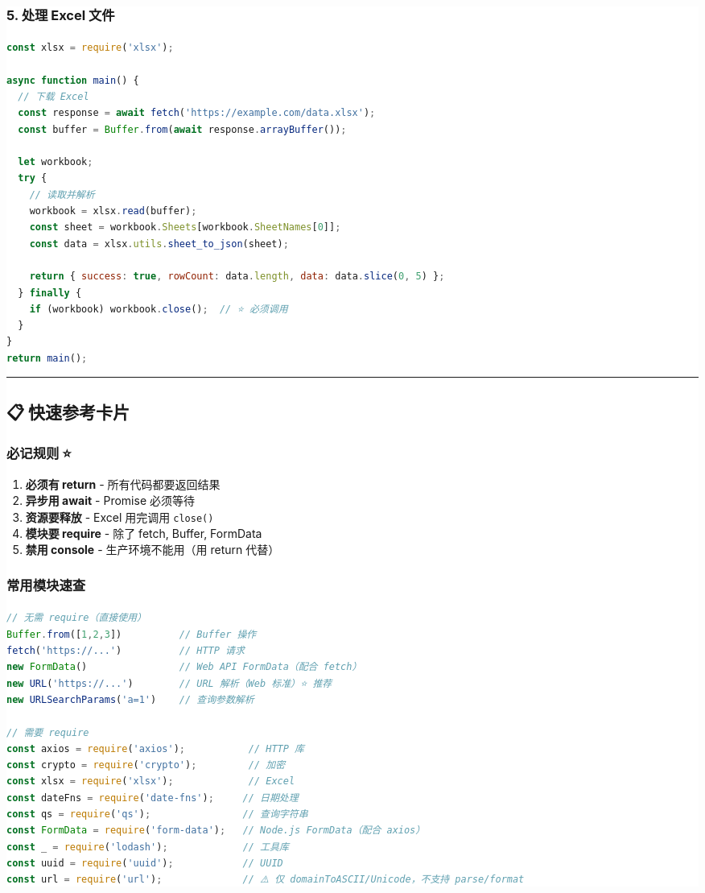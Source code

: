 ### 5. 处理 Excel 文件

```js
const xlsx = require('xlsx');

async function main() {
  // 下载 Excel
  const response = await fetch('https://example.com/data.xlsx');
  const buffer = Buffer.from(await response.arrayBuffer());
  
  let workbook;
  try {
    // 读取并解析
    workbook = xlsx.read(buffer);
    const sheet = workbook.Sheets[workbook.SheetNames[0]];
    const data = xlsx.utils.sheet_to_json(sheet);
    
    return { success: true, rowCount: data.length, data: data.slice(0, 5) };
  } finally {
    if (workbook) workbook.close();  // ⭐ 必须调用
  }
}
return main();
```

---

## 📋 快速参考卡片

### 必记规则 ⭐

1. **必须有 return** - 所有代码都要返回结果
2. **异步用 await** - Promise 必须等待
3. **资源要释放** - Excel 用完调用 `close()`
4. **模块要 require** - 除了 fetch, Buffer, FormData
5. **禁用 console** - 生产环境不能用（用 return 代替）

### 常用模块速查

```js
// 无需 require（直接使用）
Buffer.from([1,2,3])          // Buffer 操作
fetch('https://...')          // HTTP 请求
new FormData()                // Web API FormData（配合 fetch）
new URL('https://...')        // URL 解析（Web 标准）⭐ 推荐
new URLSearchParams('a=1')    // 查询参数解析

// 需要 require
const axios = require('axios');           // HTTP 库
const crypto = require('crypto');         // 加密
const xlsx = require('xlsx');             // Excel
const dateFns = require('date-fns');     // 日期处理
const qs = require('qs');                // 查询字符串
const FormData = require('form-data');   // Node.js FormData（配合 axios）
const _ = require('lodash');             // 工具库
const uuid = require('uuid');            // UUID
const url = require('url');              // ⚠️ 仅 domainToASCII/Unicode，不支持 parse/format
```
